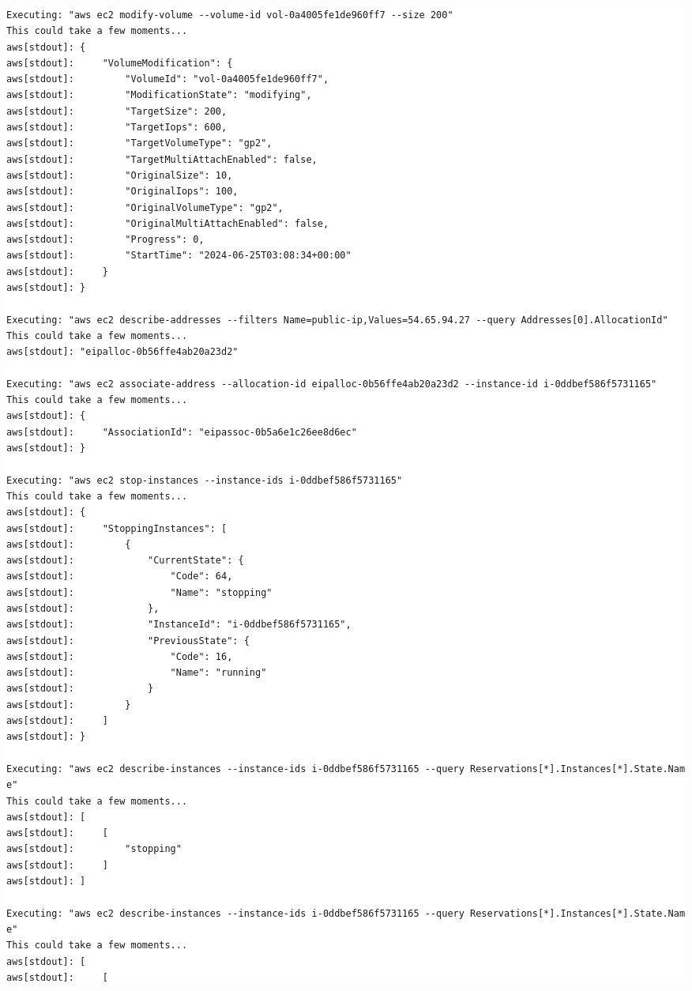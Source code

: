 ```
Executing: "aws ec2 modify-volume --volume-id vol-0a4005fe1de960ff7 --size 200"
This could take a few moments...
aws[stdout]: {
aws[stdout]:     "VolumeModification": {
aws[stdout]:         "VolumeId": "vol-0a4005fe1de960ff7",
aws[stdout]:         "ModificationState": "modifying",
aws[stdout]:         "TargetSize": 200,
aws[stdout]:         "TargetIops": 600,
aws[stdout]:         "TargetVolumeType": "gp2",
aws[stdout]:         "TargetMultiAttachEnabled": false,
aws[stdout]:         "OriginalSize": 10,
aws[stdout]:         "OriginalIops": 100,
aws[stdout]:         "OriginalVolumeType": "gp2",
aws[stdout]:         "OriginalMultiAttachEnabled": false,
aws[stdout]:         "Progress": 0,
aws[stdout]:         "StartTime": "2024-06-25T03:08:34+00:00"
aws[stdout]:     }
aws[stdout]: }

Executing: "aws ec2 describe-addresses --filters Name=public-ip,Values=54.65.94.27 --query Addresses[0].AllocationId"
This could take a few moments...
aws[stdout]: "eipalloc-0b56ffe4ab20a23d2"

Executing: "aws ec2 associate-address --allocation-id eipalloc-0b56ffe4ab20a23d2 --instance-id i-0ddbef586f5731165"
This could take a few moments...
aws[stdout]: {
aws[stdout]:     "AssociationId": "eipassoc-0b5a6e1c26ee8d6ec"
aws[stdout]: }

Executing: "aws ec2 stop-instances --instance-ids i-0ddbef586f5731165"
This could take a few moments...
aws[stdout]: {
aws[stdout]:     "StoppingInstances": [
aws[stdout]:         {
aws[stdout]:             "CurrentState": {
aws[stdout]:                 "Code": 64,
aws[stdout]:                 "Name": "stopping"
aws[stdout]:             },
aws[stdout]:             "InstanceId": "i-0ddbef586f5731165",
aws[stdout]:             "PreviousState": {
aws[stdout]:                 "Code": 16,
aws[stdout]:                 "Name": "running"
aws[stdout]:             }
aws[stdout]:         }
aws[stdout]:     ]
aws[stdout]: }

Executing: "aws ec2 describe-instances --instance-ids i-0ddbef586f5731165 --query Reservations[*].Instances[*].State.Name"
This could take a few moments...
aws[stdout]: [
aws[stdout]:     [
aws[stdout]:         "stopping"
aws[stdout]:     ]
aws[stdout]: ]

Executing: "aws ec2 describe-instances --instance-ids i-0ddbef586f5731165 --query Reservations[*].Instances[*].State.Name"
This could take a few moments...
aws[stdout]: [
aws[stdout]:     [
```